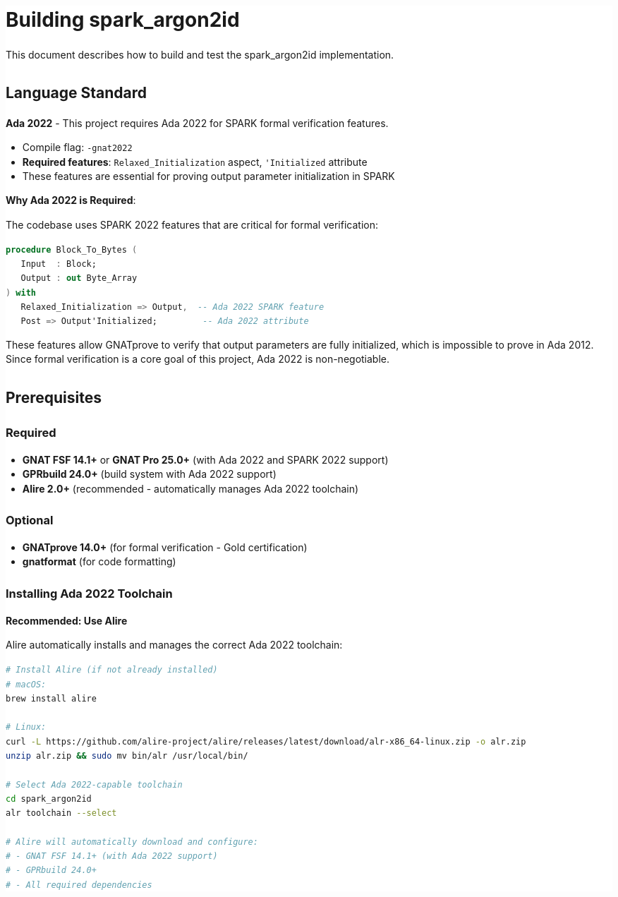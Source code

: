 # Building spark_argon2id

This document describes how to build and test the spark_argon2id implementation.

## Language Standard

**Ada 2022** - This project requires Ada 2022 for SPARK formal verification features.

- Compile flag: `-gnat2022`
- **Required features**: `Relaxed_Initialization` aspect, `'Initialized` attribute
- These features are essential for proving output parameter initialization in SPARK

**Why Ada 2022 is Required**:

The codebase uses SPARK 2022 features that are critical for formal verification:

```ada
procedure Block_To_Bytes (
   Input  : Block;
   Output : out Byte_Array
) with
   Relaxed_Initialization => Output,  -- Ada 2022 SPARK feature
   Post => Output'Initialized;         -- Ada 2022 attribute
```

These features allow GNATprove to verify that output parameters are fully initialized, which is impossible to prove in Ada 2012. Since formal verification is a core goal of this project, Ada 2022 is non-negotiable.

## Prerequisites

### Required

- **GNAT FSF 14.1+** or **GNAT Pro 25.0+** (with Ada 2022 and SPARK 2022 support)
- **GPRbuild 24.0+** (build system with Ada 2022 support)
- **Alire 2.0+** (recommended - automatically manages Ada 2022 toolchain)

### Optional

- **GNATprove 14.0+** (for formal verification - Gold certification)
- **gnatformat** (for code formatting)

### Installing Ada 2022 Toolchain

**Recommended: Use Alire**

Alire automatically installs and manages the correct Ada 2022 toolchain:

```bash
# Install Alire (if not already installed)
# macOS:
brew install alire

# Linux:
curl -L https://github.com/alire-project/alire/releases/latest/download/alr-x86_64-linux.zip -o alr.zip
unzip alr.zip && sudo mv bin/alr /usr/local/bin/

# Select Ada 2022-capable toolchain
cd spark_argon2id
alr toolchain --select

# Alire will automatically download and configure:
# - GNAT FSF 14.1+ (with Ada 2022 support)
# - GPRbuild 24.0+
# - All required dependencies
```